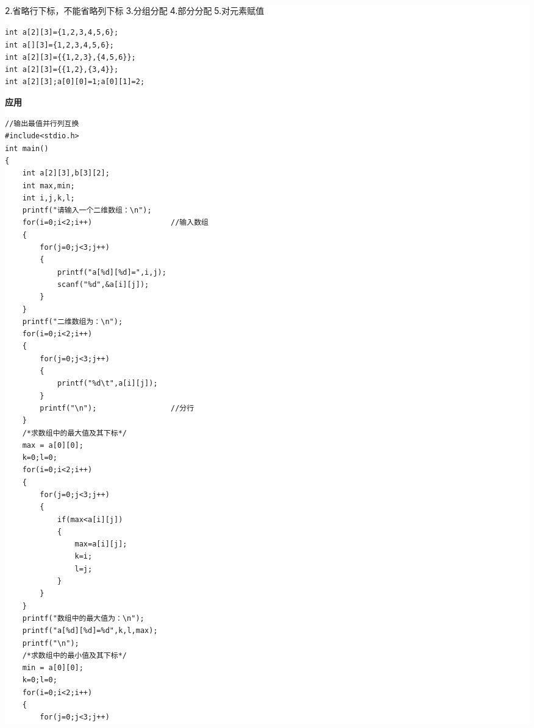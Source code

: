 2.省略行下标，不能省略列下标
3.分组分配
4.部分分配
5.对元素赋值


```
int a[2][3]={1,2,3,4,5,6};
int a[][3]={1,2,3,4,5,6};
int a[2][3]={{1,2,3},{4,5,6}};
int a[2][3]={{1,2},{3,4}};
int a[2][3];a[0][0]=1;a[0][1]=2;
```

**应用**

```
//输出最值并行列互换
#include<stdio.h>
int main()
{
	int a[2][3],b[3][2];
	int max,min;
	int i,j,k,l;
	printf("请输入一个二维数组：\n"); 
	for(i=0;i<2;i++)                  //输入数组 
	{
		for(j=0;j<3;j++)
		{
			printf("a[%d][%d]=",i,j);
			scanf("%d",&a[i][j]);
		}
	}
	printf("二维数组为：\n");
	for(i=0;i<2;i++)
	{
		for(j=0;j<3;j++)
		{
			printf("%d\t",a[i][j]);
		}
		printf("\n");                 //分行 
	}
	/*求数组中的最大值及其下标*/
	max = a[0][0];
	k=0;l=0;
	for(i=0;i<2;i++) 
	{
		for(j=0;j<3;j++)
		{
			if(max<a[i][j])
			{
				max=a[i][j];
				k=i;
				l=j;
			}
		}
	}
	printf("数组中的最大值为：\n");
	printf("a[%d][%d]=%d",k,l,max);
	printf("\n");
	/*求数组中的最小值及其下标*/
	min = a[0][0];
	k=0;l=0;
	for(i=0;i<2;i++) 
	{
		for(j=0;j<3;j++)
```